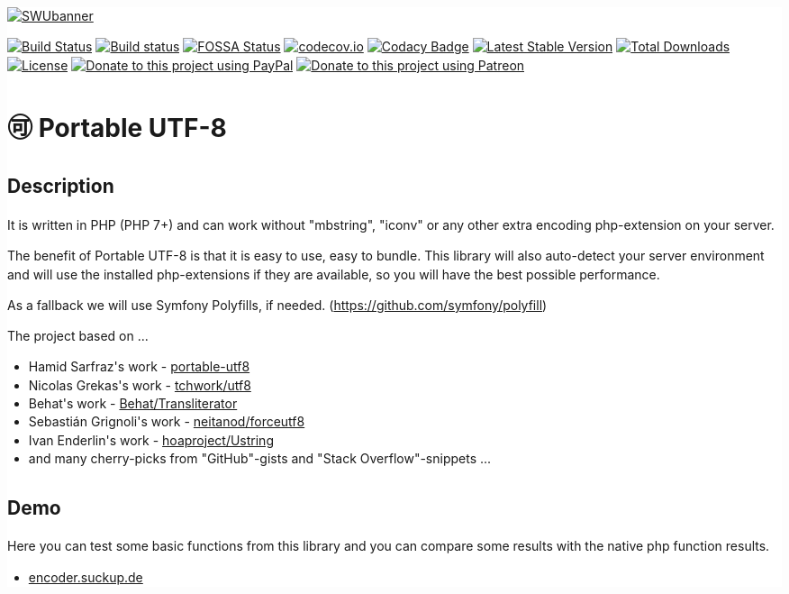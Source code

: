 [//]: # (AUTO-GENERATED BY "PHP README Helper": base file -> docs/base.md)
[![SWUbanner](https://raw.githubusercontent.com/vshymanskyy/StandWithUkraine/main/banner2-direct.svg)](https://github.com/vshymanskyy/StandWithUkraine/blob/main/docs/README.md)

[![Build Status](https://github.com/voku/portable-utf8/actions/workflows/ci.yml/badge.svg?branch=master)](https://github.com/voku/portable-utf8/actions)
[![Build status](https://ci.appveyor.com/api/projects/status/gnejjnk7qplr7f5t/branch/master?svg=true)](https://ci.appveyor.com/project/voku/portable-utf8/branch/master)
[![FOSSA Status](https://app.fossa.io/api/projects/git%2Bgithub.com%2Fvoku%2Fportable-utf8.svg?type=shield)](https://app.fossa.io/projects/git%2Bgithub.com%2Fvoku%2Fportable-utf8?ref=badge_shield)
[![codecov.io](https://codecov.io/github/voku/portable-utf8/coverage.svg?branch=master)](https://codecov.io/github/voku/portable-utf8?branch=master)
[![Codacy Badge](https://api.codacy.com/project/badge/Grade/997c9bb10d1c4791967bdf2e42013e8e)](https://www.codacy.com/app/voku/portable-utf8)
[![Latest Stable Version](https://poser.pugx.org/voku/portable-utf8/v/stable)](https://packagist.org/packages/voku/portable-utf8) 
[![Total Downloads](https://poser.pugx.org/voku/portable-utf8/downloads)](https://packagist.org/packages/voku/portable-utf8)
[![License](https://poser.pugx.org/voku/portable-utf8/license)](https://packagist.org/packages/voku/portable-utf8)
[![Donate to this project using PayPal](https://img.shields.io/badge/paypal-donate-yellow.svg)](https://www.paypal.me/moelleken)
[![Donate to this project using Patreon](https://img.shields.io/badge/patreon-donate-yellow.svg)](https://www.patreon.com/voku)

# 🉑 Portable UTF-8

## Description

It is written in PHP (PHP 7+) and can work without "mbstring", "iconv" or any other extra encoding php-extension on your server. 

The benefit of Portable UTF-8 is that it is easy to use, easy to bundle. This library will also 
auto-detect your server environment and will use the installed php-extensions if they are available, 
so you will have the best possible performance.

As a fallback we will use Symfony Polyfills, if needed. (https://github.com/symfony/polyfill)

The project based on ...
+ Hamid Sarfraz's work - [portable-utf8](http://pageconfig.com/attachments/portable-utf8.php) 
+ Nicolas Grekas's work - [tchwork/utf8](https://github.com/tchwork/utf8) 
+ Behat's work - [Behat/Transliterator](https://github.com/Behat/Transliterator) 
+ Sebastián Grignoli's work - [neitanod/forceutf8](https://github.com/neitanod/forceutf8) 
+ Ivan Enderlin's work - [hoaproject/Ustring](https://github.com/hoaproject/Ustring)
+ and many cherry-picks from "GitHub"-gists and "Stack Overflow"-snippets ...

## Demo

Here you can test some basic functions from this library and you can compare some results with the native php function results.

+ [encoder.suckup.de](https://encoder.suckup.de/)
